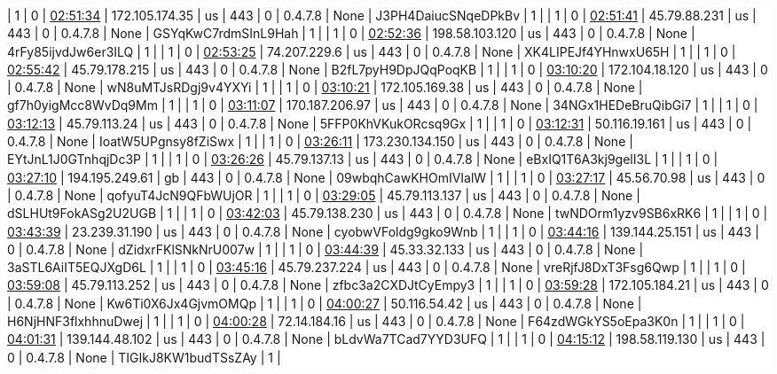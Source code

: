 |    1 |     0 | [02:51:34](https://nusenu.github.io/OrNetStats/w/relay/6D8EF0ABAD1ED53E505317C3696DD5B0DD6F27C3.html) | 172.105.174.35  | us   |   443 |      0 | 0.4.7.8   | None      | J3PH4DaiucSNqeDPkBv |             1 |
|    1 |     0 | [02:51:41](https://nusenu.github.io/OrNetStats/w/relay/71D6978185D77C4B3E4016422CC2979208FFECE2.html) | 45.79.88.231    | us   |   443 |      0 | 0.4.7.8   | None      | GSYqKwC7rdmSInL9Hah |             1 |
|    1 |     0 | [02:52:36](https://nusenu.github.io/OrNetStats/w/relay/455306468ACDEEAD3DF0A8A410B150B15DBB1A92.html) | 198.58.103.120  | us   |   443 |      0 | 0.4.7.8   | None      | 4rFy85ijvdJw6er3ILQ |             1 |
|    1 |     0 | [02:53:25](https://nusenu.github.io/OrNetStats/w/relay/E6C5D71FA82508D0546325BAC9A60A4A8E6F71DA.html) | 74.207.229.6    | us   |   443 |      0 | 0.4.7.8   | None      | XK4LIPEJf4YHnwxU65H |             1 |
|    1 |     0 | [02:55:42](https://nusenu.github.io/OrNetStats/w/relay/FBDA1D16F706BE71D2FEC5C8B95A27458533CB3F.html) | 45.79.178.215   | us   |   443 |      0 | 0.4.7.8   | None      | B2fL7pyH9DpJQqPoqKB |             1 |
|    1 |     0 | [03:10:20](https://nusenu.github.io/OrNetStats/w/relay/DDD4814A14A979BC56856600EC623F21F199CF8F.html) | 172.104.18.120  | us   |   443 |      0 | 0.4.7.8   | None      | wN8uMTJsRDgj9v4YXYi |             1 |
|    1 |     0 | [03:10:21](https://nusenu.github.io/OrNetStats/w/relay/60CD91ADA955AECEF117B93A307BBB480EC93EF1.html) | 172.105.169.38  | us   |   443 |      0 | 0.4.7.8   | None      | gf7h0yigMcc8WvDq9Mm |             1 |
|    1 |     0 | [03:11:07](https://nusenu.github.io/OrNetStats/w/relay/9ED5CB75936811782E885D00B50872140A49AC6F.html) | 170.187.206.97  | us   |   443 |      0 | 0.4.7.8   | None      | 34NGx1HEDeBruQibGi7 |             1 |
|    1 |     0 | [03:12:13](https://nusenu.github.io/OrNetStats/w/relay/D2EC610EDDEB9846FCCEE99A4449332E2AFC16E5.html) | 45.79.113.24    | us   |   443 |      0 | 0.4.7.8   | None      | 5FFP0KhVKukORcsq9Gx |             1 |
|    1 |     0 | [03:12:31](https://nusenu.github.io/OrNetStats/w/relay/8DB45EBB97A65F847E8B64798EF135448D8D85A8.html) | 50.116.19.161   | us   |   443 |      0 | 0.4.7.8   | None      | IoatW5UPgnsy8fZiSwx |             1 |
|    1 |     0 | [03:26:11](https://nusenu.github.io/OrNetStats/w/relay/75D7BAA0D0C1C3AF2AD5E2E85BBB24824CAC95C7.html) | 173.230.134.150 | us   |   443 |      0 | 0.4.7.8   | None      | EYtJnL1J0GTnhqjDc3P |             1 |
|    1 |     0 | [03:26:26](https://nusenu.github.io/OrNetStats/w/relay/5D214CE8AF45D136D60B43F5534D0E00812E700A.html) | 45.79.137.13    | us   |   443 |      0 | 0.4.7.8   | None      | eBxIQ1T6A3kj9gelI3L |             1 |
|    1 |     0 | [03:27:10](https://nusenu.github.io/OrNetStats/w/relay/A55B00EC2389F3699836D49680EE2880CC897AD1.html) | 194.195.249.61  | gb   |   443 |      0 | 0.4.7.8   | None      | 09wbqhCawKHOmIVIalW |             1 |
|    1 |     0 | [03:27:17](https://nusenu.github.io/OrNetStats/w/relay/A59F167DD4E71CC09600C1D227829CBCF7D5A721.html) | 45.56.70.98     | us   |   443 |      0 | 0.4.7.8   | None      | qofyuT4JcN9QFbWUjOR |             1 |
|    1 |     0 | [03:29:05](https://nusenu.github.io/OrNetStats/w/relay/F72EC1794EEAF7C01BF544E8E8721B93F39A472B.html) | 45.79.113.137   | us   |   443 |      0 | 0.4.7.8   | None      | dSLHUt9FokASg2U2UGB |             1 |
|    1 |     0 | [03:42:03](https://nusenu.github.io/OrNetStats/w/relay/95E142A015241881009BEFDC38EADD101AD764E7.html) | 45.79.138.230   | us   |   443 |      0 | 0.4.7.8   | None      | twNDOrm1yzv9SB6xRK6 |             1 |
|    1 |     0 | [03:43:39](https://nusenu.github.io/OrNetStats/w/relay/B090CA27B655340BC75D24E514ACF1374870DB75.html) | 23.239.31.190   | us   |   443 |      0 | 0.4.7.8   | None      | cyobwVFoldg9gko9Wnb |             1 |
|    1 |     0 | [03:44:16](https://nusenu.github.io/OrNetStats/w/relay/C9D3BCE1B6BE310F957EF632DE37DB07A226F4ED.html) | 139.144.25.151  | us   |   443 |      0 | 0.4.7.8   | None      | dZidxrFKlSNkNrU007w |             1 |
|    1 |     0 | [03:44:39](https://nusenu.github.io/OrNetStats/w/relay/A867C205C6B50FD4540DA5B192F42FB46668A936.html) | 45.33.32.133    | us   |   443 |      0 | 0.4.7.8   | None      | 3aSTL6AiIT5EQJXgD6L |             1 |
|    1 |     0 | [03:45:16](https://nusenu.github.io/OrNetStats/w/relay/817CEA3C0DE1E82CD664C998131EC462CE4F049B.html) | 45.79.237.224   | us   |   443 |      0 | 0.4.7.8   | None      | vreRjfJ8DxT3Fsg6Qwp |             1 |
|    1 |     0 | [03:59:08](https://nusenu.github.io/OrNetStats/w/relay/53E0A34151822CCA8111DEA679D953A9FDBB3854.html) | 45.79.113.252   | us   |   443 |      0 | 0.4.7.8   | None      | zfbc3a2CXDJtCyEmpy3 |             1 |
|    1 |     0 | [03:59:28](https://nusenu.github.io/OrNetStats/w/relay/3B3D03CE37F5680DA1D23BBDFC42C1AEAF211DEB.html) | 172.105.184.21  | us   |   443 |      0 | 0.4.7.8   | None      | Kw6Ti0X6Jx4GjvmOMQp |             1 |
|    1 |     0 | [04:00:27](https://nusenu.github.io/OrNetStats/w/relay/731315B0F9F0D35A3FEAF5945CE6868654C2A30A.html) | 50.116.54.42    | us   |   443 |      0 | 0.4.7.8   | None      | H6NjHNF3flxhhnuDwej |             1 |
|    1 |     0 | [04:00:28](https://nusenu.github.io/OrNetStats/w/relay/12CC1CDC50F057F4EA4A5B52AF7119E6C2BE8B5C.html) | 72.14.184.16    | us   |   443 |      0 | 0.4.7.8   | None      | F64zdWGkYS5oEpa3K0n |             1 |
|    1 |     0 | [04:01:31](https://nusenu.github.io/OrNetStats/w/relay/E55D10FB8A14299DA7C11C5C21711F51F35A7E2D.html) | 139.144.48.102  | us   |   443 |      0 | 0.4.7.8   | None      | bLdvWa7TCad7YYD3UFQ |             1 |
|    1 |     0 | [04:15:12](https://nusenu.github.io/OrNetStats/w/relay/C700A4E9BE7E19108A3D42A9D20375FCE60EB50B.html) | 198.58.119.130  | us   |   443 |      0 | 0.4.7.8   | None      | TIGIkJ8KW1budTSsZAy |             1 |